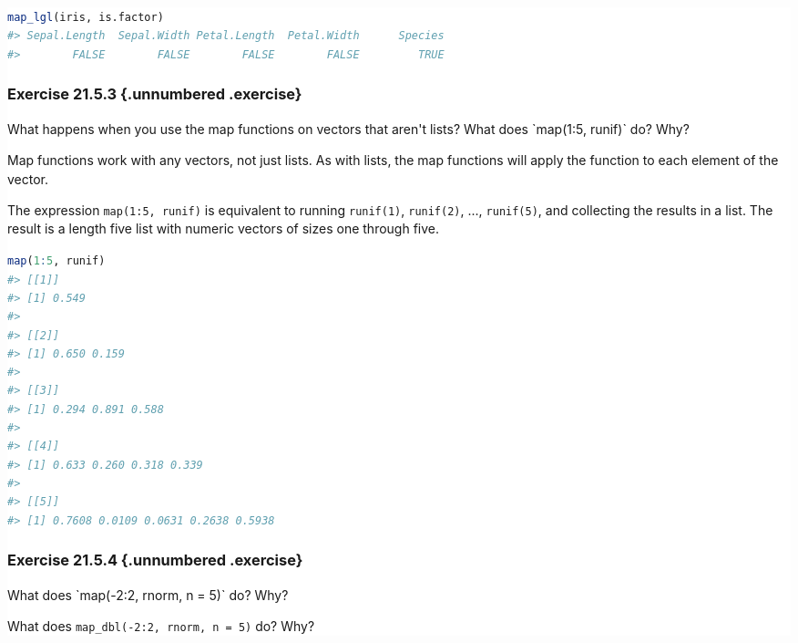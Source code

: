 ```r
map_lgl(iris, is.factor)
#> Sepal.Length  Sepal.Width Petal.Length  Petal.Width      Species 
#>        FALSE        FALSE        FALSE        FALSE         TRUE
```

</div>

### Exercise <span class="exercise-number">21.5.3</span> {.unnumbered .exercise}

<div class="question">
What happens when you use the map functions on vectors that aren't lists?
What does `map(1:5, runif)` do?
Why?
</div>

<div class="answer">

Map functions work with any vectors, not just lists. 
As with lists, the map functions will apply the function to each element of the vector.

The expression `map(1:5, runif)` is equivalent to running `runif(1)`, `runif(2)`,
..., `runif(5)`, and collecting the results in a list.
The result is a length five list with numeric vectors of sizes one through five.

```r
map(1:5, runif)
#> [[1]]
#> [1] 0.549
#> 
#> [[2]]
#> [1] 0.650 0.159
#> 
#> [[3]]
#> [1] 0.294 0.891 0.588
#> 
#> [[4]]
#> [1] 0.633 0.260 0.318 0.339
#> 
#> [[5]]
#> [1] 0.7608 0.0109 0.0631 0.2638 0.5938
```

</div>

### Exercise <span class="exercise-number">21.5.4</span> {.unnumbered .exercise}

<div class="question">
What does `map(-2:2, rnorm, n = 5)` do? Why?

What does `map_dbl(-2:2, rnorm, n = 5)` do? Why?
</div>

<div class="answer">
